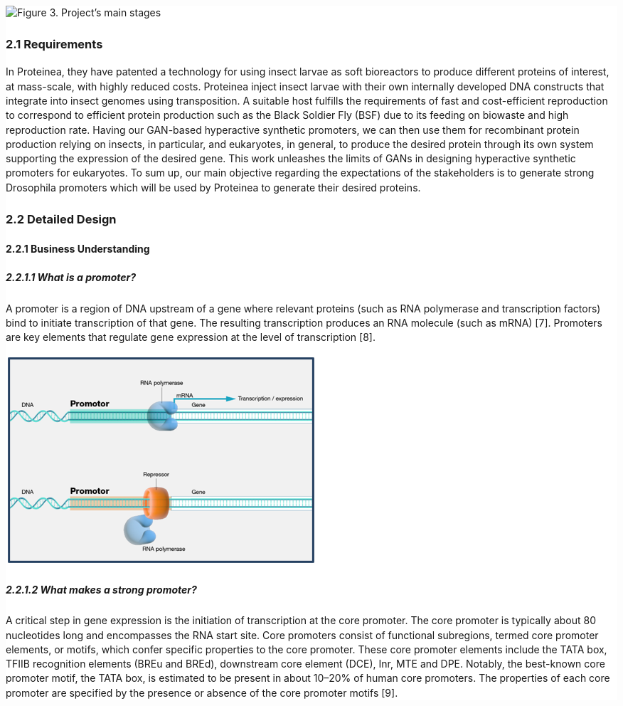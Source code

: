 ![Figure 3. Project’s main stages](https://github.com/TokaMamdoh/Synthetic-promoters-via-GAN/blob/1cf537cdaf3a64f66bcddc217765d442b1091c57/images/Project%E2%80%99s%20main%20stages.PNG)

### 2.1	Requirements

In Proteinea, they have patented a technology for using insect larvae as soft bioreactors to produce different proteins of interest, at mass-scale, with highly reduced costs. Proteinea inject insect larvae with their own internally developed DNA constructs that integrate into insect genomes using transposition. A suitable host fulfills the requirements of fast and cost-efficient reproduction to correspond to efficient protein production such as the Black Soldier Fly (BSF) due to its feeding on biowaste and high reproduction rate. Having our GAN-based hyperactive synthetic promoters, we can then use them for recombinant protein production relying on insects, in particular, and eukaryotes, in general, to produce the desired protein through its own system supporting the expression of the desired gene. This work unleashes the limits of GANs in designing hyperactive synthetic promoters for eukaryotes. To sum up, our main objective regarding the expectations of the stakeholders is to generate strong Drosophila promoters which will be used by Proteinea to generate their desired proteins.

### 2.2	Detailed Design 

#### 2.2.1 Business Understanding 

##### 2.2.1.1 What is a promoter?

A promoter is a region of DNA upstream of a gene where relevant proteins (such as RNA polymerase and transcription factors) bind to initiate transcription of that gene. The resulting transcription produces an RNA molecule (such as mRNA) [7]. Promoters are key elements that regulate gene expression at the level of transcription [8].

![Figure 4. Promoter](https://github.com/TokaMamdoh/Synthetic-promoters-via-GAN/blob/1cf537cdaf3a64f66bcddc217765d442b1091c57/images/Promoter.PNG)

##### 2.2.1.2 What makes a strong promoter?

A critical step in gene expression is the initiation of transcription at the core promoter. The core promoter is typically about 80 nucleotides long and encompasses the RNA start site. Core promoters consist of functional subregions, termed core promoter elements, or motifs, which confer specific properties to the core promoter. These core promoter elements include the TATA box, TFIIB recognition elements (BREu and BREd), downstream core element (DCE), Inr, MTE and DPE. Notably, the best-known core promoter motif, the TATA box, is estimated to be present in about 10–20% of human core promoters. The properties of each core promoter are specified by the presence or absence of the core promoter motifs [9].
